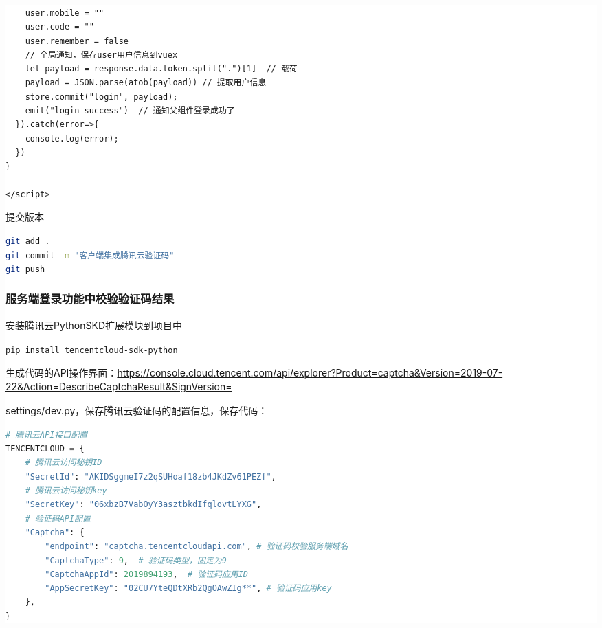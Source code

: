 ```vue
    user.mobile = ""
    user.code = ""
    user.remember = false
    // 全局通知，保存user用户信息到vuex
    let payload = response.data.token.split(".")[1]  // 载荷
    payload = JSON.parse(atob(payload)) // 提取用户信息
    store.commit("login", payload);
    emit("login_success")  // 通知父组件登录成功了
  }).catch(error=>{
    console.log(error);
  })
}

</script>
```

提交版本

```bash
git add .
git commit -m "客户端集成腾讯云验证码"
git push
```



### 服务端登录功能中校验验证码结果

安装腾讯云PythonSKD扩展模块到项目中

```bash
pip install tencentcloud-sdk-python
```

生成代码的API操作界面：https://console.cloud.tencent.com/api/explorer?Product=captcha&Version=2019-07-22&Action=DescribeCaptchaResult&SignVersion=

settings/dev.py，保存腾讯云验证码的配置信息，保存代码：

```python
# 腾讯云API接口配置
TENCENTCLOUD = {
    # 腾讯云访问秘钥ID
    "SecretId": "AKIDSggmeI7z2qSUHoaf18zb4JKdZv61PEZf",
    # 腾讯云访问秘钥key
    "SecretKey": "06xbzB7VabOyY3asztbkdIfqlovtLYXG",
    # 验证码API配置
    "Captcha": {
        "endpoint": "captcha.tencentcloudapi.com", # 验证码校验服务端域名
        "CaptchaType": 9,  # 验证码类型，固定为9
        "CaptchaAppId": 2019894193,  # 验证码应用ID
        "AppSecretKey": "02CU7YteQDtXRb2QgOAwZIg**", # 验证码应用key
    },
}
```
